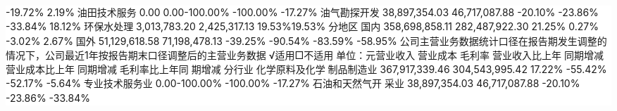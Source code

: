 -19.72%
2.19%
油田技术服务
0.00
0.00-100.00%
-100.00%
-17.27%
油气勘探开发
38,897,354.03
46,717,087.88
-20.10%
-23.86%
-33.84%
18.12%
环保水处理
3,013,783.20
2,425,317.13
19.53%19.53%
分地区
国内
358,698,858.11
282,487,922.30
21.25%
0.27%
-3.02%
2.67%
国外
51,129,618.58
71,198,478.13
-39.25%
-90.54%
-83.59%
-58.95%
公司主营业务数据统计口径在报告期发生调整的情况下，公司最近1年按报告期末口径调整后的主营业务数据
√适用□不适用
单位：元营业收入
营业成本
毛利率
营业收入比上年
同期增减
营业成本比上年
同期增减
毛利率比上年同
期增减
分行业
化学原料及化学
制品制造业
367,917,339.46
304,543,995.42
17.22%
-55.42%
-52.17%
-5.64%
专业技术服务业
0.00-100.00%
-100.00%
-17.27%
石油和天然气开
采业
38,897,354.03
46,717,087.88
-20.10%
-23.86%
-33.84%